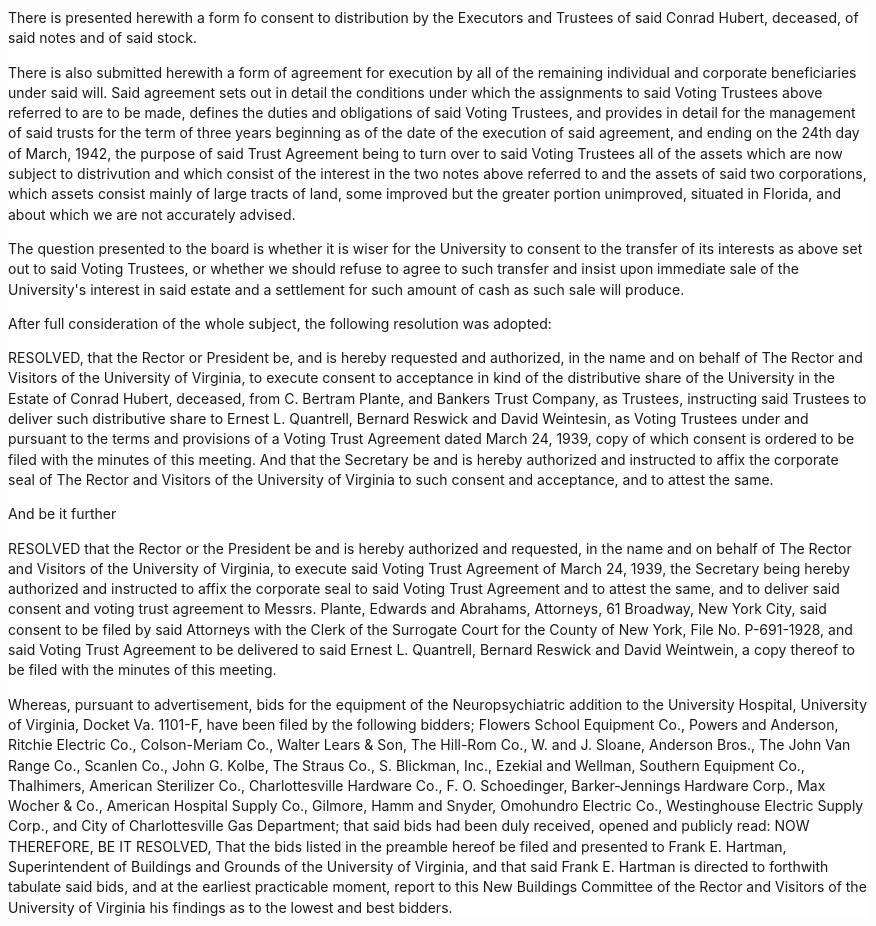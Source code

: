 There is presented herewith a form fo consent to distribution by the Executors and Trustees of said Conrad Hubert, deceased, of said notes and of said stock.

There is also submitted herewith a form of agreement for execution by all of the remaining individual and corporate beneficiaries under said will. Said agreement sets out in detail the conditions under which the assignments to said Voting Trustees above referred to are to be made, defines the duties and obligations of said Voting Trustees, and provides in detail for the management of said trusts for the term of three years beginning as of the date of the execution of said agreement, and ending on the 24th day of March, 1942, the purpose of said Trust Agreement being to turn over to said Voting Trustees all of the assets which are now subject to distrivution and which consist of the interest in the two notes above referred to and the assets of said two corporations, which assets consist mainly of large tracts of land, some improved but the greater portion unimproved, situated in Florida, and about which we are not accurately advised.

The question presented to the board is whether it is wiser for the University to consent to the transfer of its interests as above set out to said Voting Trustees, or whether we should refuse to agree to such transfer and insist upon immediate sale of the University's interest in said estate and a settlement for such amount of cash as such sale will produce.

After full consideration of the whole subject, the following resolution was adopted:

RESOLVED, that the Rector or President be, and is hereby requested and authorized, in the name and on behalf of The Rector and Visitors of the University of Virginia, to execute consent to acceptance in kind of the distributive share of the University in the Estate of Conrad Hubert, deceased, from C. Bertram Plante, and Bankers Trust Company, as Trustees, instructing said Trustees to deliver such distributive share to Ernest L. Quantrell, Bernard Reswick and David Weintesin, as Voting Trustees under and pursuant to the terms and provisions of a Voting Trust Agreement dated March 24, 1939, copy of which consent is ordered to be filed with the minutes of this meeting. And that the Secretary be and is hereby authorized and instructed to affix the corporate seal of The Rector and Visitors of the University of Virginia to such consent and acceptance, and to attest the same.

And be it further

RESOLVED that the Rector or the President be and is hereby authorized and requested, in the name and on behalf of The Rector and Visitors of the University of Virginia, to execute said Voting Trust Agreement of March 24, 1939, the Secretary being hereby authorized and instructed to affix the corporate seal to said Voting Trust Agreement and to attest the same, and to deliver said consent and voting trust agreement to Messrs. Plante, Edwards and Abrahams, Attorneys, 61 Broadway, New York City, said consent to be filed by said Attorneys with the Clerk of the Surrogate Court for the County of New York, File No. P-691-1928, and said Voting Trust Agreement to be delivered to said Ernest L. Quantrell, Bernard Reswick and David Weintwein, a copy thereof to be filed with the minutes of this meeting.

Whereas, pursuant to advertisement, bids for the equipment of the Neuropsychiatric addition to the University Hospital, University of Virginia, Docket Va. 1101-F, have been filed by the following bidders; Flowers School Equipment Co., Powers and Anderson, Ritchie Electric Co., Colson-Meriam Co., Walter Lears & Son, The Hill-Rom Co., W. and J. Sloane, Anderson Bros., The John Van Range Co., Scanlen Co., John G. Kolbe, The Straus Co., S. Blickman, Inc., Ezekial and Wellman, Southern Equipment Co., Thalhimers, American Sterilizer Co., Charlottesville Hardware Co., F. O. Schoedinger, Barker-Jennings Hardware Corp., Max Wocher & Co., American Hospital Supply Co., Gilmore, Hamm and Snyder, Omohundro Electric Co., Westinghouse Electric Supply Corp., and City of Charlottesville Gas Department; that said bids had been duly received, opened and publicly read: NOW THEREFORE, BE IT RESOLVED, That the bids listed in the preamble hereof be filed and presented to Frank E. Hartman, Superintendent of Buildings and Grounds of the University of Virginia, and that said Frank E. Hartman is directed to forthwith tabulate said bids, and at the earliest practicable moment, report to this New Buildings Committee of the Rector and Visitors of the University of Virginia his findings as to the lowest and best bidders.
